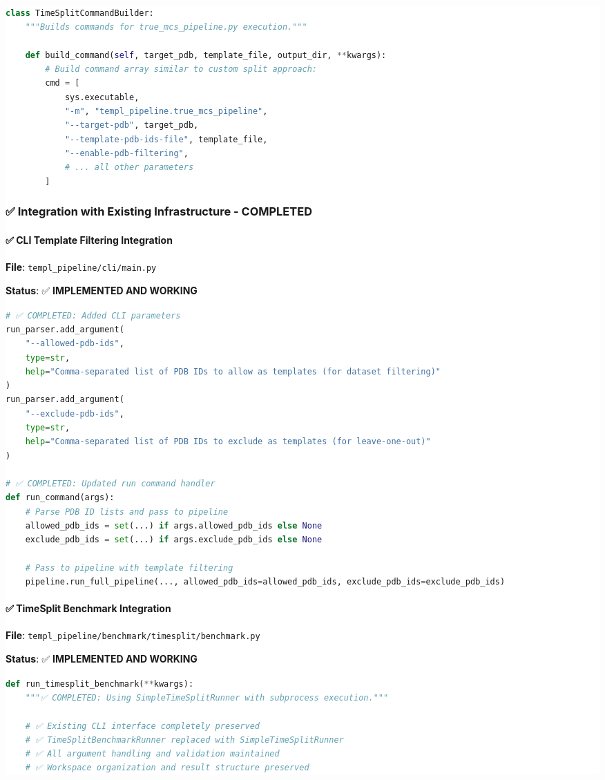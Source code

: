 ```python
class TimeSplitCommandBuilder:
    """Builds commands for true_mcs_pipeline.py execution."""
    
    def build_command(self, target_pdb, template_file, output_dir, **kwargs):
        # Build command array similar to custom split approach:
        cmd = [
            sys.executable, 
            "-m", "templ_pipeline.true_mcs_pipeline",
            "--target-pdb", target_pdb,
            "--template-pdb-ids-file", template_file,
            "--enable-pdb-filtering",
            # ... all other parameters
        ]
```

### ✅ Integration with Existing Infrastructure - COMPLETED

#### ✅ CLI Template Filtering Integration
**File**: `templ_pipeline/cli/main.py`

**Status**: ✅ **IMPLEMENTED AND WORKING**

```python
# ✅ COMPLETED: Added CLI parameters
run_parser.add_argument(
    "--allowed-pdb-ids",
    type=str,
    help="Comma-separated list of PDB IDs to allow as templates (for dataset filtering)"
)
run_parser.add_argument(
    "--exclude-pdb-ids", 
    type=str,
    help="Comma-separated list of PDB IDs to exclude as templates (for leave-one-out)"
)

# ✅ COMPLETED: Updated run command handler
def run_command(args):
    # Parse PDB ID lists and pass to pipeline
    allowed_pdb_ids = set(...) if args.allowed_pdb_ids else None
    exclude_pdb_ids = set(...) if args.exclude_pdb_ids else None
    
    # Pass to pipeline with template filtering
    pipeline.run_full_pipeline(..., allowed_pdb_ids=allowed_pdb_ids, exclude_pdb_ids=exclude_pdb_ids)
```

#### ✅ TimeSplit Benchmark Integration
**File**: `templ_pipeline/benchmark/timesplit/benchmark.py`

**Status**: ✅ **IMPLEMENTED AND WORKING**

```python
def run_timesplit_benchmark(**kwargs):
    """✅ COMPLETED: Using SimpleTimeSplitRunner with subprocess execution."""
    
    # ✅ Existing CLI interface completely preserved
    # ✅ TimeSplitBenchmarkRunner replaced with SimpleTimeSplitRunner
    # ✅ All argument handling and validation maintained
    # ✅ Workspace organization and result structure preserved
```
